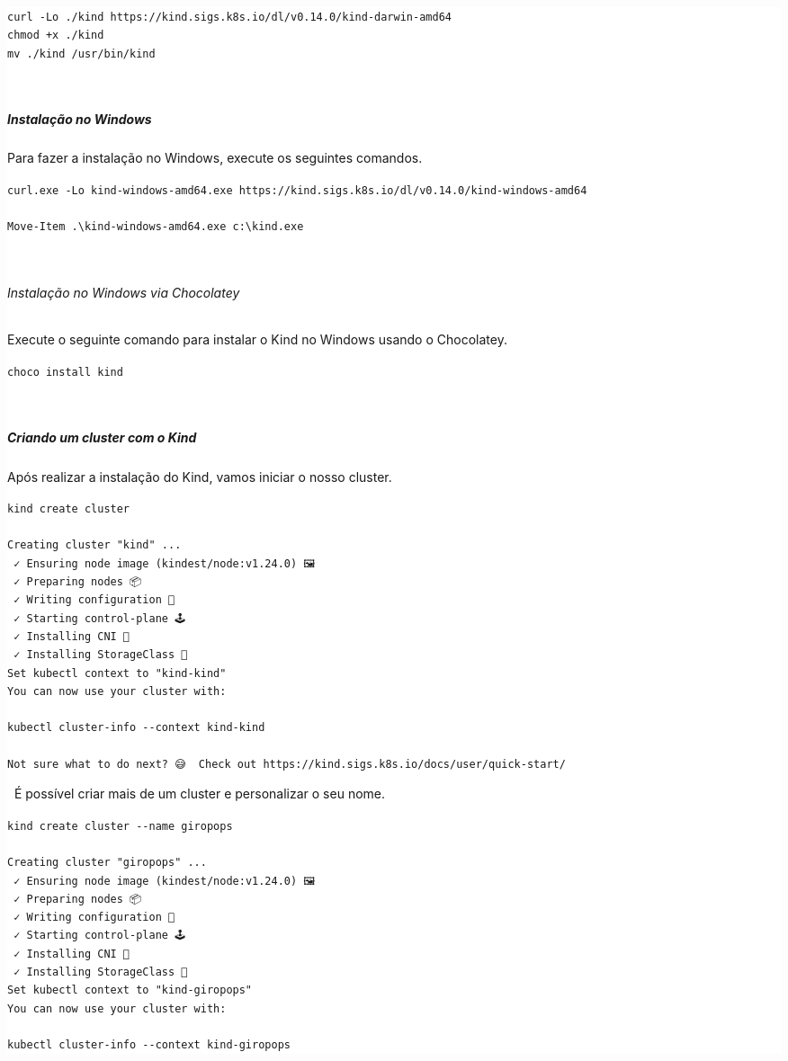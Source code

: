 ```
curl -Lo ./kind https://kind.sigs.k8s.io/dl/v0.14.0/kind-darwin-amd64
chmod +x ./kind
mv ./kind /usr/bin/kind
```

&nbsp;

##### Instalação no Windows

Para fazer a instalação no Windows, execute os seguintes comandos.

```
curl.exe -Lo kind-windows-amd64.exe https://kind.sigs.k8s.io/dl/v0.14.0/kind-windows-amd64

Move-Item .\kind-windows-amd64.exe c:\kind.exe
```

&nbsp;

###### Instalação no Windows via Chocolatey

Execute o seguinte comando para instalar o Kind no Windows usando o Chocolatey.

```
choco install kind
```

&nbsp;

##### Criando um cluster com o Kind

Após realizar a instalação do Kind, vamos iniciar o nosso cluster.

```
kind create cluster

Creating cluster "kind" ...
 ✓ Ensuring node image (kindest/node:v1.24.0) 🖼
 ✓ Preparing nodes 📦
 ✓ Writing configuration 📜
 ✓ Starting control-plane 🕹️
 ✓ Installing CNI 🔌
 ✓ Installing StorageClass 💾
Set kubectl context to "kind-kind"
You can now use your cluster with:

kubectl cluster-info --context kind-kind

Not sure what to do next? 😅  Check out https://kind.sigs.k8s.io/docs/user/quick-start/

```

&nbsp;
É possível criar mais de um cluster e personalizar o seu nome.

```
kind create cluster --name giropops

Creating cluster "giropops" ...
 ✓ Ensuring node image (kindest/node:v1.24.0) 🖼
 ✓ Preparing nodes 📦
 ✓ Writing configuration 📜
 ✓ Starting control-plane 🕹️
 ✓ Installing CNI 🔌
 ✓ Installing StorageClass 💾
Set kubectl context to "kind-giropops"
You can now use your cluster with:

kubectl cluster-info --context kind-giropops

```